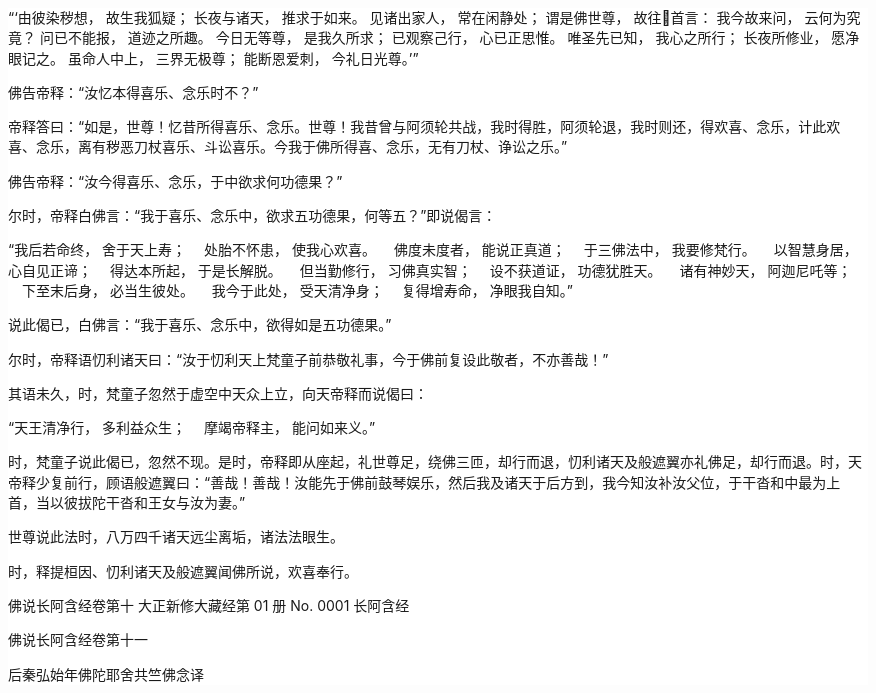 “‘由彼染秽想，  故生我狐疑；
  长夜与诸天，  推求于如来。
  见诸出家人，  常在闲静处；
  谓是佛世尊，  故往𥡳首言：
  我今故来问，  云何为究竟？
  问已不能报，  道迹之所趣。
  今日无等尊，  是我久所求；
  已观察己行，  心已正思惟。
  唯圣先已知，  我心之所行；
  长夜所修业，  愿净眼记之。
  虽命人中上，  三界无极尊；
  能断恩爱刺，  今礼日光尊。’”

  佛告帝释：“汝忆本得喜乐、念乐时不？”

  帝释答曰：“如是，世尊！忆昔所得喜乐、念乐。世尊！我昔曾与阿须轮共战，我时得胜，阿须轮退，我时则还，得欢喜、念乐，计此欢喜、念乐，离有秽恶刀杖喜乐、斗讼喜乐。今我于佛所得喜、念乐，无有刀杖、诤讼之乐。”

  佛告帝释：“汝今得喜乐、念乐，于中欲求何功德果？”

  尔时，帝释白佛言：“我于喜乐、念乐中，欲求五功德果，何等五？”即说偈言：

“我后若命终，  舍于天上寿；
　处胎不怀患，  使我心欢喜。
　佛度未度者，  能说正真道；
　于三佛法中，  我要修梵行。
　以智慧身居，  心自见正谛；
　得达本所起，  于是长解脱。
　但当勤修行，  习佛真实智；
　设不获道证，  功德犹胜天。
　诸有神妙天，  阿迦尼吒等；
　下至末后身，  必当生彼处。
　我今于此处，  受天清净身；
　复得增寿命，  净眼我自知。”

  说此偈已，白佛言：“我于喜乐、念乐中，欲得如是五功德果。”

  尔时，帝释语忉利诸天曰：“汝于忉利天上梵童子前恭敬礼事，今于佛前复设此敬者，不亦善哉！”

  其语未久，时，梵童子忽然于虚空中天众上立，向天帝释而说偈曰：

“天王清净行，  多利益众生；
　摩竭帝释主，  能问如来义。”

  时，梵童子说此偈已，忽然不现。是时，帝释即从座起，礼世尊足，绕佛三匝，却行而退，忉利诸天及般遮翼亦礼佛足，却行而退。时，天帝释少复前行，顾语般遮翼曰：“善哉！善哉！汝能先于佛前鼓琴娱乐，然后我及诸天于后方到，我今知汝补汝父位，于干沓和中最为上首，当以彼拔陀干沓和王女与汝为妻。”

  世尊说此法时，八万四千诸天远尘离垢，诸法法眼生。

  时，释提桓因、忉利诸天及般遮翼闻佛所说，欢喜奉行。

  佛说长阿含经卷第十
大正新修大藏经第 01 册 No. 0001 长阿含经


  佛说长阿含经卷第十一

  后秦弘始年佛陀耶舍共竺佛念译

